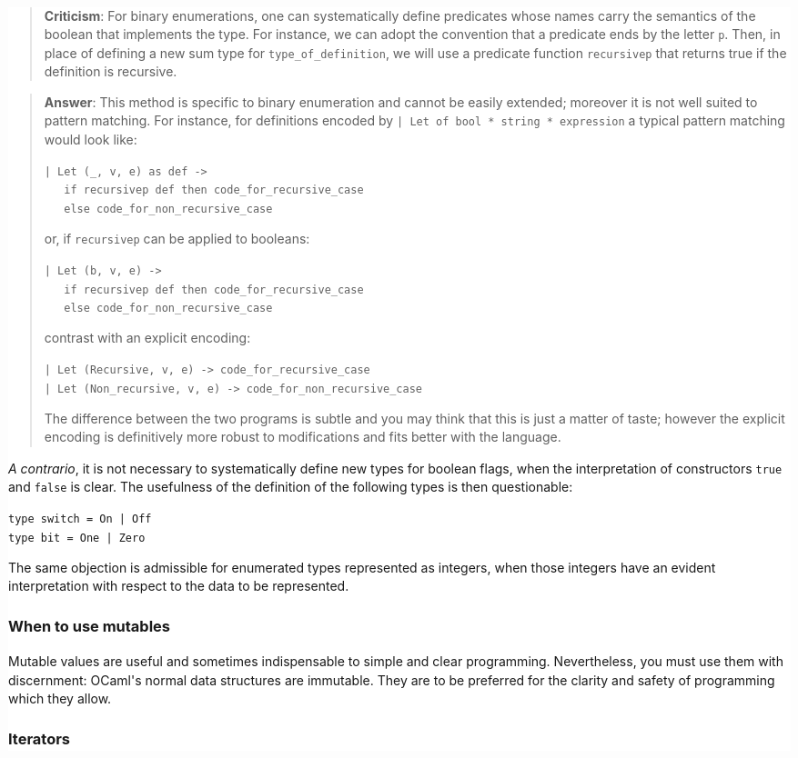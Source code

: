 > **Criticism**: For binary enumerations, one can systematically define
> predicates whose names carry the semantics of the boolean that
> implements the type. For instance, we can adopt the convention that a
> predicate ends by the letter `p`. Then, in place of defining a new sum
> type for `type_of_definition`, we will use a predicate function
> `recursivep` that returns true if the definition is recursive.

> **Answer**: This method is specific to binary enumeration and cannot
> be easily extended; moreover it is not well suited to pattern
> matching. For instance, for definitions encoded by
> `| Let of bool * string * expression` a typical pattern matching would
> look like:
>
>     | Let (_, v, e) as def ->
>        if recursivep def then code_for_recursive_case
>        else code_for_non_recursive_case
>
> or, if `recursivep` can be applied to booleans:
>
>     | Let (b, v, e) ->
>        if recursivep def then code_for_recursive_case
>        else code_for_non_recursive_case
>
> contrast with an explicit encoding:
>
>     | Let (Recursive, v, e) -> code_for_recursive_case
>     | Let (Non_recursive, v, e) -> code_for_non_recursive_case
>
> The difference between the two programs is subtle and you may think
> that this is just a matter of taste; however the explicit encoding is
> definitively more robust to modifications and fits better with the
> language.

*A contrario*, it is not necessary to systematically define new types
for boolean flags, when the interpretation of constructors `true` and
`false` is clear. The usefulness of the definition of the following
types is then questionable:

    type switch = On | Off
    type bit = One | Zero

The same objection is admissible for enumerated types represented as
integers, when those integers have an evident interpretation with
respect to the data to be represented.

### When to use mutables

Mutable values are useful and sometimes indispensable to simple and
clear programming. Nevertheless, you must use them with discernment:
OCaml's normal data structures are immutable. They are to be preferred
for the clarity and safety of programming which they allow.

### Iterators
